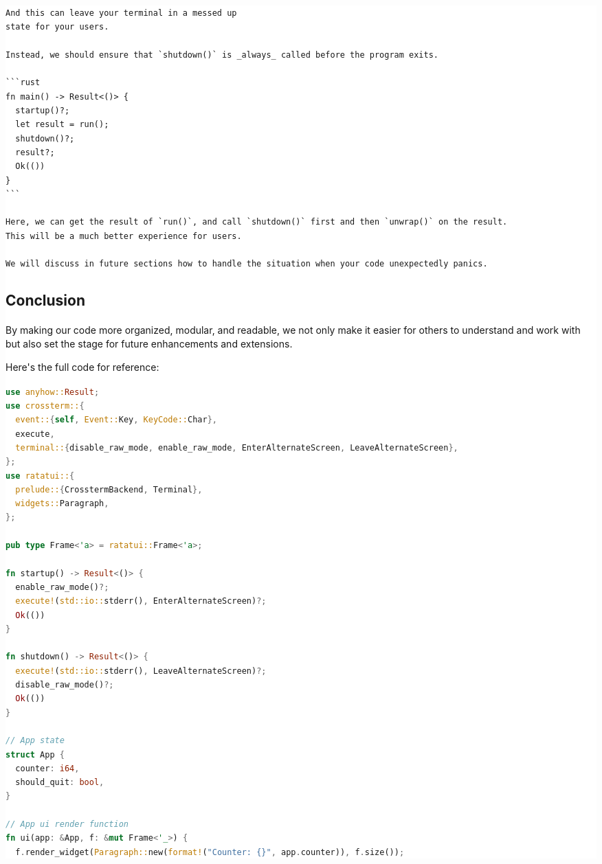 ````admonish note
And this can leave your terminal in a messed up
state for your users.

Instead, we should ensure that `shutdown()` is _always_ called before the program exits.

```rust
fn main() -> Result<()> {
  startup()?;
  let result = run();
  shutdown()?;
  result?;
  Ok(())
}
```

Here, we can get the result of `run()`, and call `shutdown()` first and then `unwrap()` on the result.
This will be a much better experience for users.

We will discuss in future sections how to handle the situation when your code unexpectedly panics.
````

## Conclusion

By making our code more organized, modular, and readable, we not only make it easier for others to
understand and work with but also set the stage for future enhancements and extensions.

Here's the full code for reference:

```rust
use anyhow::Result;
use crossterm::{
  event::{self, Event::Key, KeyCode::Char},
  execute,
  terminal::{disable_raw_mode, enable_raw_mode, EnterAlternateScreen, LeaveAlternateScreen},
};
use ratatui::{
  prelude::{CrosstermBackend, Terminal},
  widgets::Paragraph,
};

pub type Frame<'a> = ratatui::Frame<'a>;

fn startup() -> Result<()> {
  enable_raw_mode()?;
  execute!(std::io::stderr(), EnterAlternateScreen)?;
  Ok(())
}

fn shutdown() -> Result<()> {
  execute!(std::io::stderr(), LeaveAlternateScreen)?;
  disable_raw_mode()?;
  Ok(())
}

// App state
struct App {
  counter: i64,
  should_quit: bool,
}

// App ui render function
fn ui(app: &App, f: &mut Frame<'_>) {
  f.render_widget(Paragraph::new(format!("Counter: {}", app.counter)), f.size());
```
